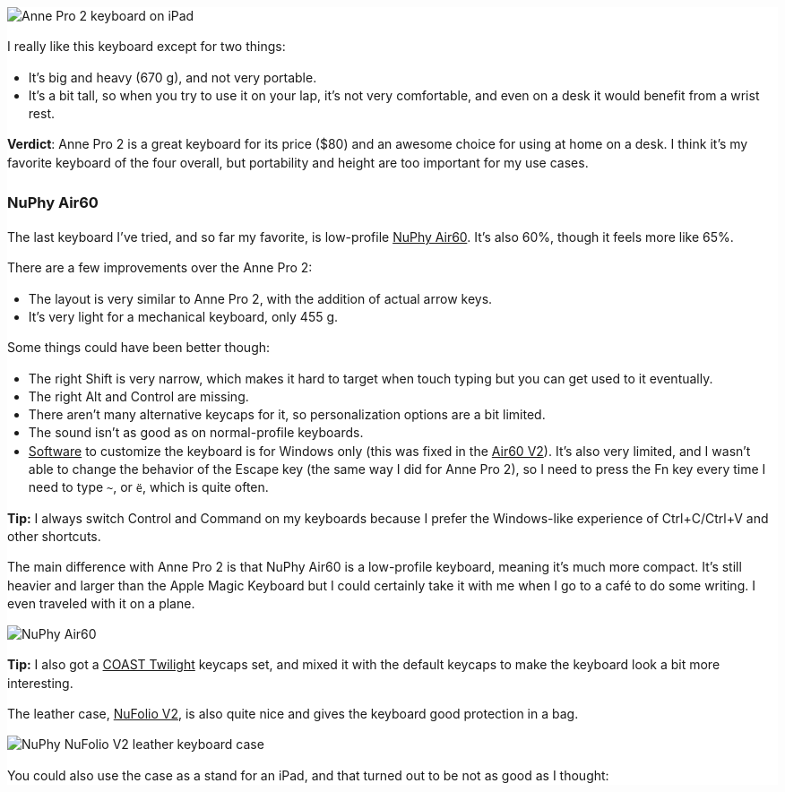 ![Anne Pro 2 keyboard on iPad](/images/ipad-anne-pro-2-keyboard.jpg)

I really like this keyboard except for two things:

* It’s big and heavy (670 g), and not very portable.
* It’s a bit tall, so when you try to use it on your lap, it’s not very comfortable, and even on a desk it would benefit from a wrist rest.

**Verdict**: Anne Pro 2 is a great keyboard for its price ($80) and an awesome choice for using at home on a desk. I think it’s my favorite keyboard of the four overall, but portability and height are too important for my use cases.

### NuPhy Air60

The last keyboard I’ve tried, and so far my favorite, is low-profile [NuPhy Air60](https://nuphy.com/products/air60). It’s also 60%, though it feels more like 65%.

There are a few improvements over the Anne Pro 2:

* The layout is very similar to Anne Pro 2, with the addition of actual arrow keys.
* It’s very light for a mechanical keyboard, only 455 g.

Some things could have been better though:

* The right Shift is very narrow, which makes it hard to target when touch typing but you can get used to it eventually.
* The right Alt and Control are missing.
* There aren’t many alternative keycaps for it, so personalization options are a bit limited.
* The sound isn’t as good as on normal-profile keyboards.
* [Software](https://nuphy.com/pages/nuphy-console) to customize the keyboard is for Windows only (this was fixed in the [Air60 V2](https://nuphy.com/collections/keyboards/products/air60-v2)). It’s also very limited, and I wasn’t able to change the behavior of the Escape key (the same way I did for Anne Pro 2), so I need to press the Fn key every time I need to type `~`, or `ё`, which is quite often.

**Tip:** I always switch Control and Command on my keyboards because I prefer the Windows-like experience of Ctrl+C/Ctrl+V and other shortcuts.

The main difference with Anne Pro 2 is that NuPhy Air60 is a low-profile keyboard, meaning it’s much more compact. It’s still heavier and larger than the Apple Magic Keyboard but I could certainly take it with me when I go to a café to do some writing. I even traveled with it on a plane.

![NuPhy Air60](/images/ipad-nuphy-air60-keyboard.webp)

**Tip:** I also got a [COAST Twilight](https://nuphy.com/collections/keycaps/products/twilight-nsa-dye-sub-pbt-keycaps) keycaps set, and mixed it with the default keycaps to make the keyboard look a bit more interesting.

The leather case, [NuFolio V2](https://nuphy.com/collections/accessories/products/nufolio-v3-for-air60-v2), is also quite nice and gives the keyboard good protection in a bag.

![NuPhy NuFolio V2 leather keyboard case](/images/ipad-nuphy-nufolio-v2-keyboard-case.webp)

You could also use the case as a stand for an iPad, and that turned out to be not as good as I thought:
